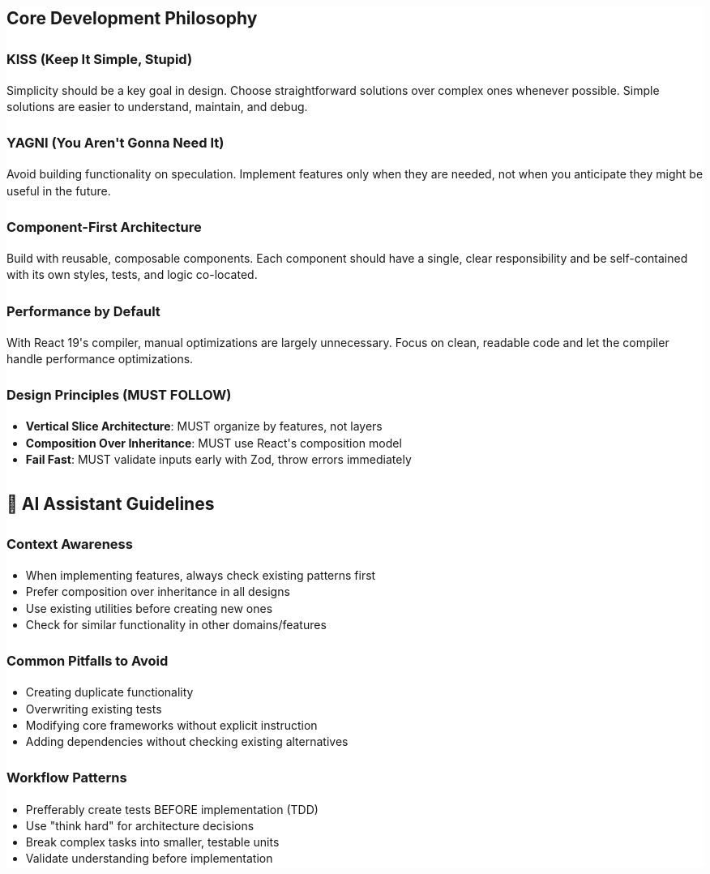 ## Core Development Philosophy

### KISS (Keep It Simple, Stupid)

Simplicity should be a key goal in design. Choose straightforward solutions over complex ones whenever possible. Simple solutions are easier to understand, maintain, and debug.

### YAGNI (You Aren't Gonna Need It)

Avoid building functionality on speculation. Implement features only when they are needed, not when you anticipate they might be useful in the future.

### Component-First Architecture

Build with reusable, composable components. Each component should have a single, clear responsibility and be self-contained with its own styles, tests, and logic co-located.

### Performance by Default

With React 19's compiler, manual optimizations are largely unnecessary. Focus on clean, readable code and let the compiler handle performance optimizations.

### Design Principles (MUST FOLLOW)

- **Vertical Slice Architecture**: MUST organize by features, not layers
- **Composition Over Inheritance**: MUST use React's composition model
- **Fail Fast**: MUST validate inputs early with Zod, throw errors immediately

## 🤖 AI Assistant Guidelines

### Context Awareness

- When implementing features, always check existing patterns first
- Prefer composition over inheritance in all designs
- Use existing utilities before creating new ones
- Check for similar functionality in other domains/features

### Common Pitfalls to Avoid

- Creating duplicate functionality
- Overwriting existing tests
- Modifying core frameworks without explicit instruction
- Adding dependencies without checking existing alternatives

### Workflow Patterns

- Prefferably create tests BEFORE implementation (TDD)
- Use "think hard" for architecture decisions
- Break complex tasks into smaller, testable units
- Validate understanding before implementation
